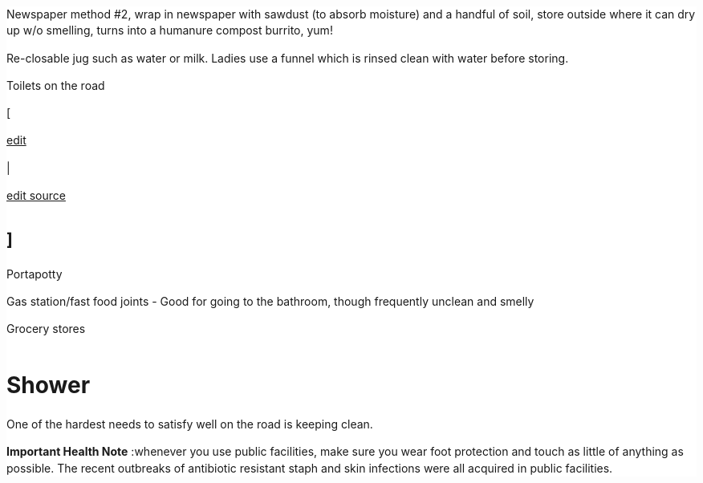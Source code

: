 


 Newspaper method #2, wrap in newspaper with sawdust (to absorb moisture) and a handful of soil, store outside where it can dry up w/o smelling, turns into a humanure compost burrito, yum!
 



 Re-closable jug such as water or milk. Ladies use a funnel which is rinsed clean with water before storing.
 




 Toilets on the road
 


 [
 
[edit](/w/index.php?title=Van_Dwelling/Bathroom&veaction=edit&section=T-6 "Edit section: Toilets on the road") 

 |
 
[edit source](/w/index.php?title=Van_Dwelling/Bathroom&action=edit&section=T-6 "Edit section: Toilets on the road") 

 ]
------------------------------------------------------------------------------------------------------------------------------------------------------------------------------------------------------------------------------------------------------------------------------



 Portapotty
 



 Gas station/fast food joints - Good for going to the bathroom, though frequently unclean and smelly
 



 Grocery stores
 



  










 Shower
=========



 One of the hardest needs to satisfy well on the road is keeping clean.
 



**Important Health Note** 
 :whenever you use public facilities, make sure you wear foot protection and touch as little of anything as possible. The recent outbreaks of antibiotic resistant staph and skin infections were all acquired in public facilities.
 